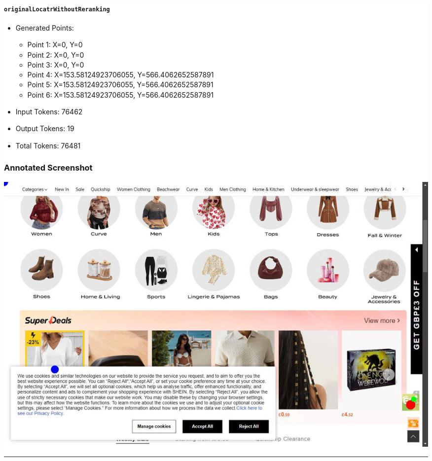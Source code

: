 #### `originalLocatrWithoutReranking`
- Generated Points:
  - Point 1: X=0, Y=0
  - Point 2: X=0, Y=0
  - Point 3: X=0, Y=0
  - Point 4: X=153.58124923706055, Y=566.4062652587891
  - Point 5: X=153.58124923706055, Y=566.4062652587891
  - Point 6: X=153.58124923706055, Y=566.4062652587891

- Input Tokens: 76462
- Output Tokens: 19
- Total Tokens: 76481

### Annotated Screenshot
![Screenshot](images/02f781e6-d649-4ad5-af9b-7d18c1532e22.jpeg)

---

